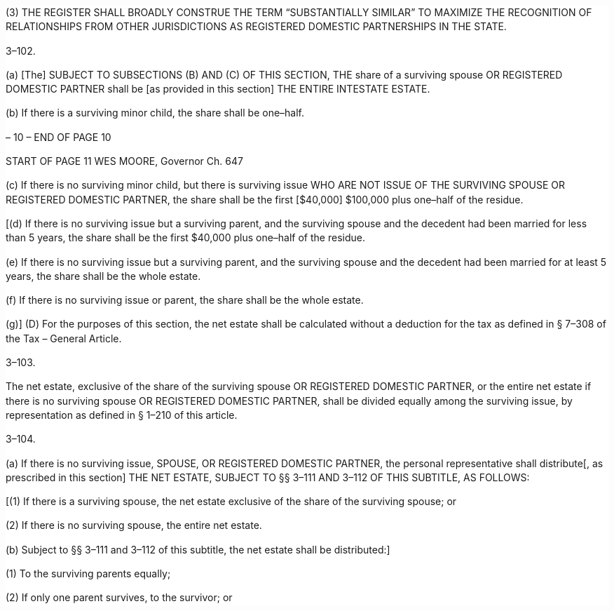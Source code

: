 (3) THE REGISTER SHALL BROADLY CONSTRUE THE TERM
“SUBSTANTIALLY SIMILAR” TO MAXIMIZE THE RECOGNITION OF RELATIONSHIPS
FROM OTHER JURISDICTIONS AS REGISTERED DOMESTIC PARTNERSHIPS IN THE
STATE.

3–102.

(a) [The] SUBJECT TO SUBSECTIONS (B) AND (C) OF THIS SECTION, THE
share of a surviving spouse OR REGISTERED DOMESTIC PARTNER shall be [as provided
in this section] THE ENTIRE INTESTATE ESTATE.

(b) If there is a surviving minor child, the share shall be one–half.

– 10 –
END OF PAGE 10

START OF PAGE 11
WES MOORE, Governor Ch. 647

(c) If there is no surviving minor child, but there is surviving issue WHO ARE
NOT ISSUE OF THE SURVIVING SPOUSE OR REGISTERED DOMESTIC PARTNER, the
share shall be the first [$40,000] $100,000 plus one–half of the residue.

[(d) If there is no surviving issue but a surviving parent, and the surviving spouse
and the decedent had been married for less than 5 years, the share shall be the first $40,000
plus one–half of the residue.

(e) If there is no surviving issue but a surviving parent, and the surviving spouse
and the decedent had been married for at least 5 years, the share shall be the whole estate.

(f) If there is no surviving issue or parent, the share shall be the whole estate.

(g)] (D) For the purposes of this section, the net estate shall be calculated
without a deduction for the tax as defined in § 7–308 of the Tax – General Article.

3–103.

The net estate, exclusive of the share of the surviving spouse OR REGISTERED
DOMESTIC PARTNER, or the entire net estate if there is no surviving spouse OR
REGISTERED DOMESTIC PARTNER, shall be divided equally among the surviving issue,
by representation as defined in § 1–210 of this article.

3–104.

(a) If there is no surviving issue, SPOUSE, OR REGISTERED DOMESTIC
PARTNER, the personal representative shall distribute[, as prescribed in this section] THE
NET ESTATE, SUBJECT TO §§ 3–111 AND 3–112 OF THIS SUBTITLE, AS FOLLOWS:

[(1) If there is a surviving spouse, the net estate exclusive of the share of
the surviving spouse; or

(2) If there is no surviving spouse, the entire net estate.

(b) Subject to §§ 3–111 and 3–112 of this subtitle, the net estate shall be
distributed:]

(1) To the surviving parents equally;

(2) If only one parent survives, to the survivor; or
